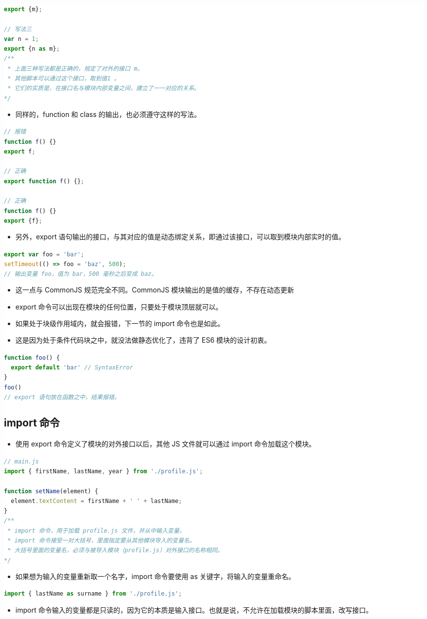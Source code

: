 ```js
export {m};

// 写法三
var n = 1;
export {n as m};
/**
 * 上面三种写法都是正确的，规定了对外的接口 m。
 * 其他脚本可以通过这个接口，取到值1 。
 * 它们的实质是，在接口名与模块内部变量之间，建立了一一对应的关系。
*/
```
+ 同样的，function 和 class 的输出，也必须遵守这样的写法。
```js
// 报错
function f() {}
export f;

// 正确
export function f() {};

// 正确
function f() {}
export {f};
```
+ 另外，export 语句输出的接口，与其对应的值是动态绑定关系，即通过该接口，可以取到模块内部实时的值。
```js
export var foo = 'bar';
setTimeout(() => foo = 'baz', 500);
// 输出变量 foo，值为 bar，500 毫秒之后变成 baz。
```
+ 这一点与 CommonJS 规范完全不同。CommonJS 模块输出的是值的缓存，不存在动态更新

+ export 命令可以出现在模块的任何位置，只要处于模块顶层就可以。
+ 如果处于块级作用域内，就会报错，下一节的 import 命令也是如此。
+ 这是因为处于条件代码块之中，就没法做静态优化了，违背了 ES6 模块的设计初衷。
```js
function foo() {
  export default 'bar' // SyntaxError
}
foo()
// export 语句放在函数之中，结果报错。
```

## import 命令

+ 使用 export 命令定义了模块的对外接口以后，其他 JS 文件就可以通过 import 命令加载这个模块。
```js
// main.js
import { firstName, lastName, year } from './profile.js';

function setName(element) {
  element.textContent = firstName + ' ' + lastName;
}
/**
 * import 命令，用于加载 profile.js 文件，并从中输入变量。
 * import 命令接受一对大括号，里面指定要从其他模块导入的变量名。
 * 大括号里面的变量名，必须与被导入模块（profile.js）对外接口的名称相同。
*/
```
+ 如果想为输入的变量重新取一个名字，import 命令要使用 as 关键字，将输入的变量重命名。
```js
import { lastName as surname } from './profile.js';
```
+ import 命令输入的变量都是只读的，因为它的本质是输入接口。也就是说，不允许在加载模块的脚本里面，改写接口。
```js
```